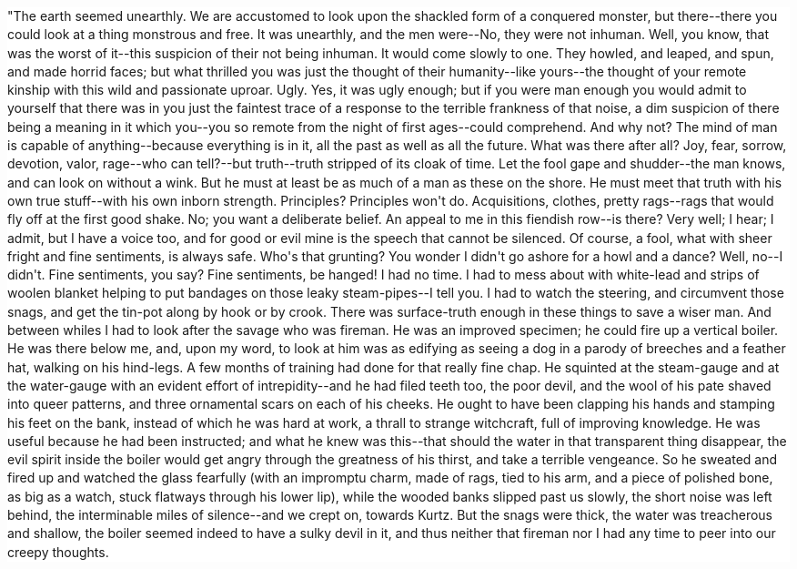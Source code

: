 "The earth seemed unearthly. We are accustomed to look upon the shackled
form of a conquered monster, but there--there you could look at a thing
monstrous and free. It was unearthly, and the men were--No, they were
not inhuman. Well, you know, that was the worst of it--this suspicion of
their not being inhuman. It would come slowly to one. They howled, and
leaped, and spun, and made horrid faces; but what thrilled you was just
the thought of their humanity--like yours--the thought of your remote
kinship with this wild and passionate uproar. Ugly. Yes, it was ugly
enough; but if you were man enough you would admit to yourself that
there was in you just the faintest trace of a response to the terrible
frankness of that noise, a dim suspicion of there being a meaning in it
which you--you so remote from the night of first ages--could comprehend.
And why not? The mind of man is capable of anything--because everything
is in it, all the past as well as all the future. What was there after
all? Joy, fear, sorrow, devotion, valor, rage--who can tell?--but
truth--truth stripped of its cloak of time. Let the fool gape and
shudder--the man knows, and can look on without a wink. But he must at
least be as much of a man as these on the shore. He must meet that
truth with his own true stuff--with his own inborn strength. Principles?
Principles won't do. Acquisitions, clothes, pretty rags--rags that would
fly off at the first good shake. No; you want a deliberate belief. An
appeal to me in this fiendish row--is there? Very well; I hear; I admit,
but I have a voice too, and for good or evil mine is the speech that
cannot be silenced. Of course, a fool, what with sheer fright and fine
sentiments, is always safe. Who's that grunting? You wonder I didn't go
ashore for a howl and a dance? Well, no--I didn't. Fine sentiments, you
say? Fine sentiments, be hanged! I had no time. I had to mess about with
white-lead and strips of woolen blanket helping to put bandages on
those leaky steam-pipes--I tell you. I had to watch the steering, and
circumvent those snags, and get the tin-pot along by hook or by crook.
There was surface-truth enough in these things to save a wiser man. And
between whiles I had to look after the savage who was fireman. He was
an improved specimen; he could fire up a vertical boiler. He was there
below me, and, upon my word, to look at him was as edifying as seeing a
dog in a parody of breeches and a feather hat, walking on his hind-legs.
A few months of training had done for that really fine chap. He squinted
at the steam-gauge and at the water-gauge with an evident effort of
intrepidity--and he had filed teeth too, the poor devil, and the wool of
his pate shaved into queer patterns, and three ornamental scars on each
of his cheeks. He ought to have been clapping his hands and stamping
his feet on the bank, instead of which he was hard at work, a thrall to
strange witchcraft, full of improving knowledge. He was useful because
he had been instructed; and what he knew was this--that should the water
in that transparent thing disappear, the evil spirit inside the boiler
would get angry through the greatness of his thirst, and take a terrible
vengeance. So he sweated and fired up and watched the glass fearfully
(with an impromptu charm, made of rags, tied to his arm, and a piece of
polished bone, as big as a watch, stuck flatways through his lower lip),
while the wooded banks slipped past us slowly, the short noise was left
behind, the interminable miles of silence--and we crept on, towards
Kurtz. But the snags were thick, the water was treacherous and shallow,
the boiler seemed indeed to have a sulky devil in it, and thus neither
that fireman nor I had any time to peer into our creepy thoughts.
